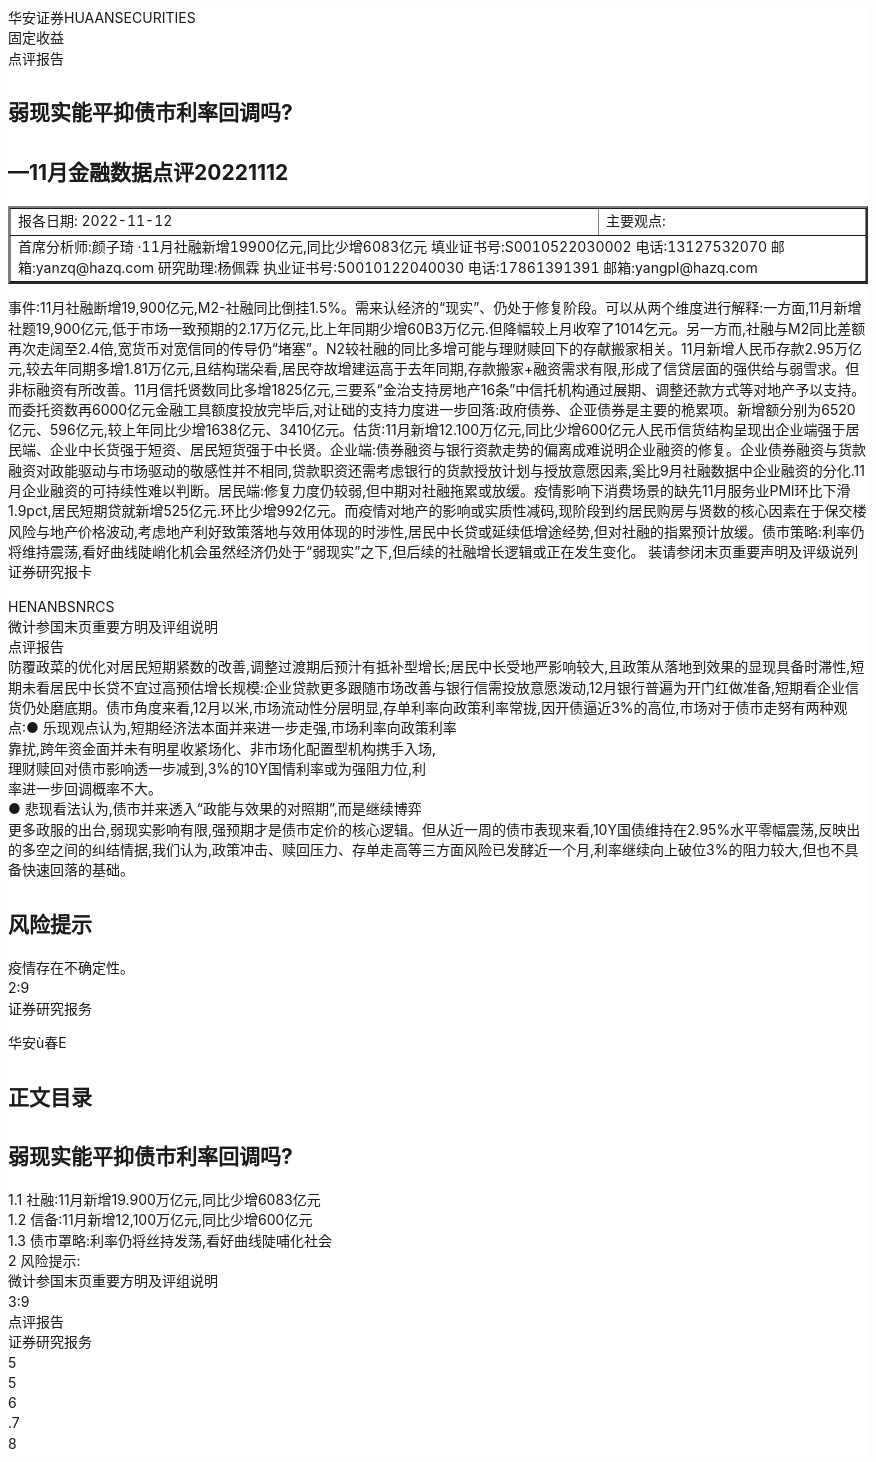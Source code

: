 华安证券HUAANSECURITIES  
固定收益  
点评报告  
## 弱现实能平抑债市利率回调吗?  
## —11月金融数据点评20221112  
<table border = "2" width="50%" height="50%"><tr><td>报各日期: 2022-11-12</td><td>主要观点:</td></tr><tr><td colspan="2">首席分析师:颜子琦 ·11月社融新增19900亿元,同比少增6083亿元 填业证书号:S0010522030002 电话:13127532070 邮箱:yanzq@hazq.com 研究助理:杨佩霖 执业证书号:50010122040030 电话:17861391391 邮箱:yangpl@hazq.com</td></tr></table>  
事件:11月社融断增19,900亿元,M2-社融同比倒挂1.5%。需来认经济的“现实”、仍处于修复阶段。可以从两个维度进行解释:一方面,11月新增社题19,900亿元,低于市场一致预期的2.17万亿元,比上年同期少增60B3万亿元.但降幅较上月收窄了1014乞元。另一方而,社融与M2同比差额再次走阔至2.4倍,宽货币对宽信同的传导仍“堵塞”。N2较社融的同比多增可能与理财赎回下的存献搬家相关。11月新增人民币存款2.95万亿元,较去年同期多增1.81万亿元,且结构瑞朵看,居民夺故增建运高于去年同期,存款搬家+融资需求有限,形成了信贷层面的强供给与弱雪求。但非标融资有所改善。11月信托贤数同比多增1825亿元,三要系“金治支持房地产16条”中信托机构通过展期、调整还款方式等对地产予以支持。而委托资数再6000亿元金融工具额度投放完毕后,对让础的支持力度进一步回落:政府债券、企亚债券是主要的桅累项。新增额分别为6520亿元、596亿元,较上年同比少增1638亿元、3410亿元。估货:11月新增12.100万亿元,同比少增600亿元人民币信货结构呈现出企业端强于居民端、企业中长货强于短资、居民短货强于中长贤。企业端:债券融资与银行资款走势的偏离成难说明企业融资的修复。企业债券融资与货款融资对政能驱动与市场驱动的敬感性并不相同,贷款职资还需考虑银行的货款授放计划与授放意愿因素,奚比9月社融数据中企业融资的分化.11月企业融资的可持续性难以判断。居民端:修复力度仍较弱,但中期对社融拖累或放缓。疫情影响下消费场景的缺先11月服务业PMl环比下滑1.9pct,居民短期贷就新增525亿元.环比少增992亿元。而疫情对地产的影响或实质性减码,现阶段到约居民购房与贤数的核心因素在于保交楼风险与地产价格波动,考虑地产利好致策落地与效用体现的时涉性,居民中长贷或延续低增途经势,但对社融的指累预计放缓。债市策略:利率仍将维持震荡,看好曲线陡峭化机会虽然经济仍处于“弱现实”之下,但后续的社融增长逻辑或正在发生变化。  
装请参闭末页重要声明及评级说列  
证券研究报卡  

HENANBSNRCS  
微计参国末页重要方明及评组说明  
点评报告  
防覆政菜的优化对居民短期紧数的改善,调整过渡期后预汁有抵补型增长;居民中长受地严影响较大,且政策从落地到效果的显现具备时滞性,短期未看居民中长贷不宜过高预估增长规模:企业贷款更多跟随市场改善与银行信需投放意愿泼动,12月银行普遍为开门红做准备,短期看企业信货仍处磨底期。债市角度来看,12月以米,市场流动性分层明显,存单利率向政策利率常拢,因开债逼近3%的高位,市场对于债市走努有两种观点:● 乐现观点认为,短期经济法本面并来进一步走强,市场利率向政策利率  
靠扰,跨年资金面并未有明星收紧场化、非市场化配置型机构携手入场,  
理财赎回对债市影响透一步减到,3%的10Y国情利率或为强阻力位,利  
率进一步回调概率不大。  
● 悲现看法认为,债市并来透入“政能与效果的对照期”,而是继续博弈  
更多政服的出台,弱现实影响有限,强预期才是债市定价的核心逻辑。但从近一周的债市表现来看,10Y国债维持在2.95%水平零幅震荡,反映出的多空之间的纠结情据,我们认为,政策冲击、赎回压力、存单走高等三方面风险已发酵近一个月,利率继续向上破位3%的阻力较大,但也不具备快速回落的基础。  
## 风险提示  
疫情存在不确定性。  
2:9  
证券研究报务  

  
华安ù春E  
## 正文目录  
## 弱现实能平抑债市利率回调吗?  
1.1 社融:11月新增19.900万亿元,同比少增6083亿元  
1.2 信备:11月新增12,100万亿元,同比少增600亿元  
1.3 债市罩略:利率仍将丝持发荡,看好曲线陡哺化社会  
2 风险提示:  
微计参国末页重要方明及评组说明  
3:9  
点评报告  
证券研究报务  
5  
5  
6  
.7  
8  
